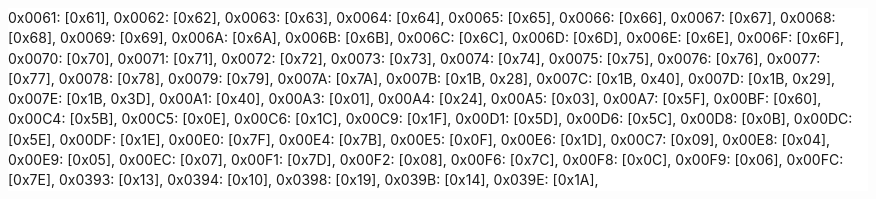 0x0061: [0x61],
0x0062: [0x62],
0x0063: [0x63],
0x0064: [0x64],
0x0065: [0x65],
0x0066: [0x66],
0x0067: [0x67],
0x0068: [0x68],
0x0069: [0x69],
0x006A: [0x6A],
0x006B: [0x6B],
0x006C: [0x6C],
0x006D: [0x6D],
0x006E: [0x6E],
0x006F: [0x6F],
0x0070: [0x70],
0x0071: [0x71],
0x0072: [0x72],
0x0073: [0x73],
0x0074: [0x74],
0x0075: [0x75],
0x0076: [0x76],
0x0077: [0x77],
0x0078: [0x78],
0x0079: [0x79],
0x007A: [0x7A],
0x007B: [0x1B, 0x28],
0x007C: [0x1B, 0x40],
0x007D: [0x1B, 0x29],
0x007E: [0x1B, 0x3D],
0x00A1: [0x40],
0x00A3: [0x01],
0x00A4: [0x24],
0x00A5: [0x03],
0x00A7: [0x5F],
0x00BF: [0x60],
0x00C4: [0x5B],
0x00C5: [0x0E],
0x00C6: [0x1C],
0x00C9: [0x1F],
0x00D1: [0x5D],
0x00D6: [0x5C],
0x00D8: [0x0B],
0x00DC: [0x5E],
0x00DF: [0x1E],
0x00E0: [0x7F],
0x00E4: [0x7B],
0x00E5: [0x0F],
0x00E6: [0x1D],
0x00C7: [0x09],
0x00E8: [0x04],
0x00E9: [0x05],
0x00EC: [0x07],
0x00F1: [0x7D],
0x00F2: [0x08],
0x00F6: [0x7C],
0x00F8: [0x0C],
0x00F9: [0x06],
0x00FC: [0x7E],
0x0393: [0x13],
0x0394: [0x10],
0x0398: [0x19],
0x039B: [0x14],
0x039E: [0x1A],